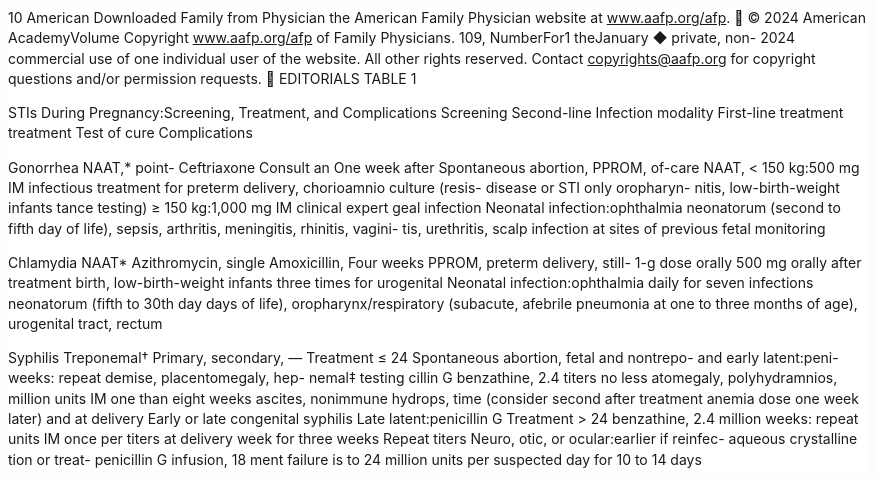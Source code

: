 10  American
 Downloaded     Family
             from        Physician
                  the American   Family Physician website at www.aafp.org/afp.           © 2024 American AcademyVolume
                                                                                  Copyright
                                                                    www.aafp.org/afp                                     of Family Physicians.
                                                                                                                                 109, NumberFor1 theJanuary
                                                                                                                                                 ◆    private, non-
                                                                                                                                                               2024
 commercial use of one individual user of the website. All other rights reserved. Contact copyrights@aafp.org for copyright questions and/or permission requests.
                                                               EDITORIALS
   TABLE 1

   STIs During Pregnancy:​Screening, Treatment, and Complications
                     Screening                                      Second-line
   Infection         modality           First-line treatment        treatment         Test of cure          Complications

   Gonorrhea         NAAT,* point-      Ceftriaxone                 Consult an        One week after        Spontaneous abortion, PPROM,
                     of-care NAAT,        < 150 kg:​500 mg IM       infectious        treatment for         preterm delivery, chorioamnio­
                     culture (resis-                                disease or STI    only oropharyn-       nitis, low-birth-weight infants
                     tance testing)       ≥ 150 kg:​1,000 mg IM     clinical expert   geal infection        Neonatal infection:​ophthalmia
                                                                                                            neonatorum (second to fifth
                                                                                                            day of life), sepsis, arthritis,
                                                                                                            meningitis, rhinitis, vagini-
                                                                                                            tis, urethritis, scalp infection
                                                                                                            at sites of previous fetal
                                                                                                            monitoring

   Chlamydia         NAAT*              Azithromycin, single        Amoxicillin,      Four weeks            PPROM, preterm delivery, still-
                                        1-g dose orally             500 mg orally     after treatment       birth, low-birth-weight infants
                                                                    three times       for urogenital        Neonatal infection:​ophthalmia
                                                                    daily for seven   infections            neonatorum (fifth to 30th day
                                                                    days                                    of life), oropharynx/respiratory
                                                                                                            (subacute, afebrile pneumonia
                                                                                                            at one to three months of age),
                                                                                                            urogenital tract, rectum

   Syphilis          Treponemal†        Primary, secondary,         —                 Treatment ≤ 24        Spontaneous abortion, fetal
                     and nontrepo-      and early latent:​peni-                       weeks:​ repeat        demise, placentomegaly, hep-
                     nemal‡ testing     cillin G benzathine, 2.4                      titers no less        atomegaly, polyhydramnios,
                                        million units IM one                          than eight weeks      ascites, nonimmune hydrops,
                                        time (consider second                         after treatment       anemia
                                        dose one week later)                          and at delivery       Early or late congenital syphilis
                                        Late latent:​penicillin G                     Treatment > 24
                                        benzathine, 2.4 million                       weeks:​ repeat
                                        units IM once per                             titers at delivery
                                        week for three weeks                          Repeat titers
                                        Neuro, otic, or ocular:​                      earlier if reinfec-
                                        aqueous crystalline                           tion or treat-
                                        penicillin G infusion, 18                     ment failure is
                                        to 24 million units per                       suspected
                                        day for 10 to 14 days
